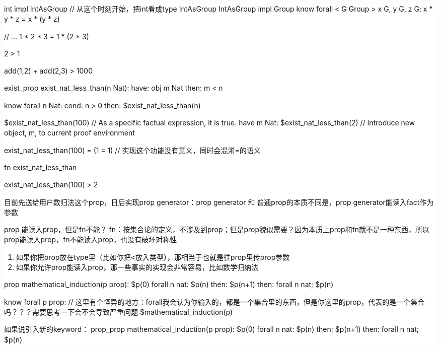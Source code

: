 
int impl IntAsGroup // 从这个时刻开始，把int看成type IntAsGroup
IntAsGroup impl Group
know forall < G Group > x G, y G, z G:
    x * y * z = x * (y * z)

// ...
1 * 2 * 3 = 1 * (2  * 3)

2 > 1

add(1,2) + add(2,3) > 1000

exist_prop exist_nat_less_than(n Nat):
    have:
         obj m Nat
    then:
        m < n

know forall n Nat:
    cond:
        n > 0
    then:
        $exist_nat_less_than(n)

$exist_nat_less_than(100) // As a specific factual expression, it is true.
have m Nat: $exist_nat_less_than(2)   // Introduce new object, m, to current proof environment

exist_nat_less_than(100) = (1 = 1) // 实现这个功能没有意义，同时会混淆=的语义

fn exist_nat_less_than

exist_nat_less_than(100) > 2

目前先送给用户数归法这个prop，日后实现prop generator：prop generator 和 普通prop的本质不同是，prop generator能读入fact作为参数

prop 能读入prop，但是fn不能？
fn：按集合论的定义，不涉及到prop；但是prop貌似需要？因为本质上prop和fn就不是一种东西，所以prop能读入prop，fn不能读入prop，也没有破坏对称性
1. 如果你把prop放在type里（比如你把<放入类型），那相当于也就是往prop里传prop参数
2. 如果你允许prop能读入prop，那一些事实的实现会非常容易，比如数学归纳法

prop mathematical_induction(p prop):
    $p(0)
    forall n nat:
        $p(n)
        then:
            $p(n+1)
    then:
        forall n nat;
            $p(n)

know forall p prop:  // 这里有个怪异的地方：forall我会认为你输入的，都是一个集合里的东西，但是你这里的prop，代表的是一个集合吗？？？需要思考一下会不会导致严重问题
    $mathematical_induction(p)

如果说引入新的keyword：
prop_prop mathematical_induction(p prop):
    $p(0)
    forall n nat:
        $p(n)
        then:
            $p(n+1)
    then:
        forall n nat;
            $p(n)
